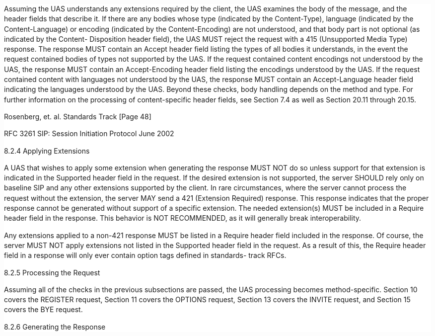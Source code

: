 Assuming the UAS understands any extensions required by the client,
the UAS examines the body of the message, and the header fields that
describe it. If there are any bodies whose type (indicated by the
Content-Type), language (indicated by the Content-Language) or
encoding (indicated by the Content-Encoding) are not understood, and
that body part is not optional (as indicated by the Content-
Disposition header field), the UAS MUST reject the request with a 415
(Unsupported Media Type) response. The response MUST contain an
Accept header field listing the types of all bodies it understands,
in the event the request contained bodies of types not supported by
the UAS. If the request contained content encodings not understood
by the UAS, the response MUST contain an Accept-Encoding header field
listing the encodings understood by the UAS. If the request
contained content with languages not understood by the UAS, the
response MUST contain an Accept-Language header field indicating the
languages understood by the UAS. Beyond these checks, body handling
depends on the method and type. For further information on the
processing of content-specific header fields, see Section 7.4 as well
as Section 20.11 through 20.15.

Rosenberg, et. al. Standards Track [Page 48]

RFC 3261 SIP: Session Initiation Protocol June 2002

8.2.4 Applying Extensions

A UAS that wishes to apply some extension when generating the
response MUST NOT do so unless support for that extension is
indicated in the Supported header field in the request. If the
desired extension is not supported, the server SHOULD rely only on
baseline SIP and any other extensions supported by the client. In
rare circumstances, where the server cannot process the request
without the extension, the server MAY send a 421 (Extension Required)
response. This response indicates that the proper response cannot be
generated without support of a specific extension. The needed
extension(s) MUST be included in a Require header field in the
response. This behavior is NOT RECOMMENDED, as it will generally
break interoperability.

Any extensions applied to a non-421 response MUST be listed in a
Require header field included in the response. Of course, the server
MUST NOT apply extensions not listed in the Supported header field in
the request. As a result of this, the Require header field in a
response will only ever contain option tags defined in standards-
track RFCs.

8.2.5 Processing the Request

Assuming all of the checks in the previous subsections are passed,
the UAS processing becomes method-specific. Section 10 covers the
REGISTER request, Section 11 covers the OPTIONS request, Section 13
covers the INVITE request, and Section 15 covers the BYE request.

8.2.6 Generating the Response
